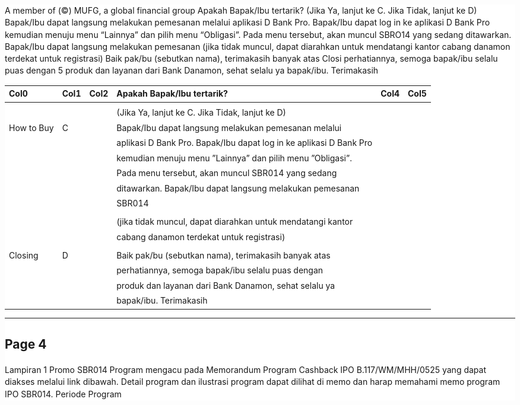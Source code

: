 A member of (©) MUFG, a global financial group
Apakah Bapak/Ibu tertarik?
(Jika Ya, lanjut ke C. Jika Tidak, lanjut ke D)
Bapak/Ibu dapat langsung melakukan pemesanan melalui
aplikasi D Bank Pro. Bapak/Ibu dapat log in ke aplikasi D Bank Pro
kemudian menuju menu “Lainnya” dan pilih menu “Obligasi”.
Pada menu tersebut, akan muncul SBRO14 yang sedang
ditawarkan. Bapak/Ibu dapat langsung melakukan pemesanan
(jika tidak muncul, dapat diarahkan untuk mendatangi kantor
cabang danamon terdekat untuk registrasi)
Baik pak/bu (sebutkan nama), terimakasih banyak atas
Closi perhatiannya, semoga bapak/ibu selalu puas dengan
5 produk dan layanan dari Bank Danamon, sehat selalu ya
bapak/ibu. Terimakasih


| Col0       | Col1   | Col2   | Apakah Bapak/Ibu tertarik?                                         | Col4   | Col5   |
|:-----------|:-------|:-------|:-------------------------------------------------------------------|:-------|:-------|
|            |        |        |                                                                    |        |        |
|            |        |        | (Jika Ya, lanjut ke C. Jika Tidak, lanjut ke D)                    |        |        |
| How to Buy | C      |        | Bapak/Ibu dapat langsung melakukan pemesanan melalui               |        |        |
|            |        |        | aplikasi D Bank Pro. Bapak/Ibu dapat log in ke aplikasi D Bank Pro |        |        |
|            |        |        | kemudian menuju menu ”Lainnya” dan pilih menu ”Obligasi”.          |        |        |
|            |        |        | Pada menu tersebut, akan muncul SBR014 yang sedang                 |        |        |
|            |        |        | ditawarkan. Bapak/Ibu dapat langsung melakukan pemesanan           |        |        |
|            |        |        | SBR014                                                             |        |        |
|            |        |        |                                                                    |        |        |
|            |        |        | (jika tidak muncul, dapat diarahkan untuk mendatangi kantor        |        |        |
|            |        |        | cabang danamon terdekat untuk registrasi)                          |        |        |
|            |        |        |                                                                    |        |        |
| Closing    | D      |        | Baik pak/bu (sebutkan nama), terimakasih banyak atas               |        |        |
|            |        |        | perhatiannya, semoga bapak/ibu selalu puas dengan                  |        |        |
|            |        |        | produk dan layanan dari Bank Danamon, sehat selalu ya              |        |        |
|            |        |        | bapak/ibu. Terimakasih                                             |        |        |


---


## Page 4

Lampiran 1  Promo SBR014  Program mengacu pada Memorandum Program Cashback IPO B.117/WM/MHH/0525 yang dapat diakses  melalui link dibawah. Detail program dan ilustrasi program dapat dilihat di memo dan harap memahami  memo program IPO SBR014. Periode Program
